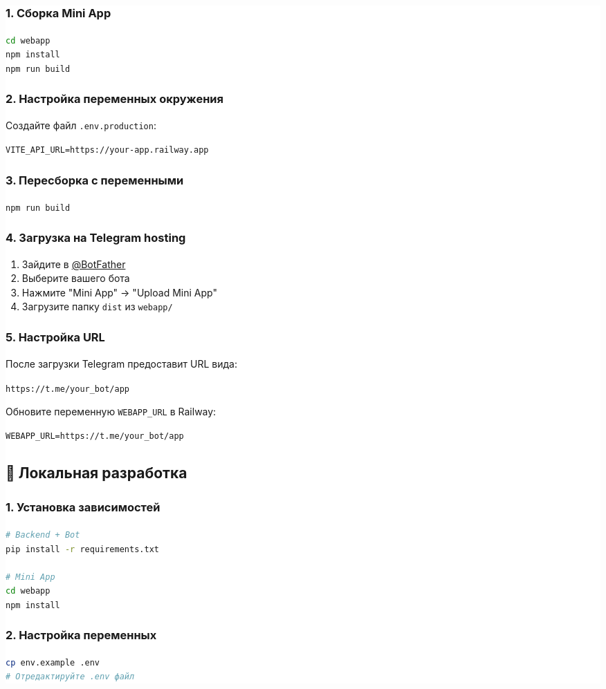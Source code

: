 ### 1. Сборка Mini App
```bash
cd webapp
npm install
npm run build
```

### 2. Настройка переменных окружения
Создайте файл `.env.production`:
```env
VITE_API_URL=https://your-app.railway.app
```

### 3. Пересборка с переменными
```bash
npm run build
```

### 4. Загрузка на Telegram hosting
1. Зайдите в [@BotFather](https://t.me/BotFather)
2. Выберите вашего бота
3. Нажмите "Mini App" → "Upload Mini App"
4. Загрузите папку `dist` из `webapp/`

### 5. Настройка URL
После загрузки Telegram предоставит URL вида:
```
https://t.me/your_bot/app
```

Обновите переменную `WEBAPP_URL` в Railway:
```env
WEBAPP_URL=https://t.me/your_bot/app
```

## 🔧 Локальная разработка

### 1. Установка зависимостей
```bash
# Backend + Bot
pip install -r requirements.txt

# Mini App
cd webapp
npm install
```

### 2. Настройка переменных
```bash
cp env.example .env
# Отредактируйте .env файл
```
